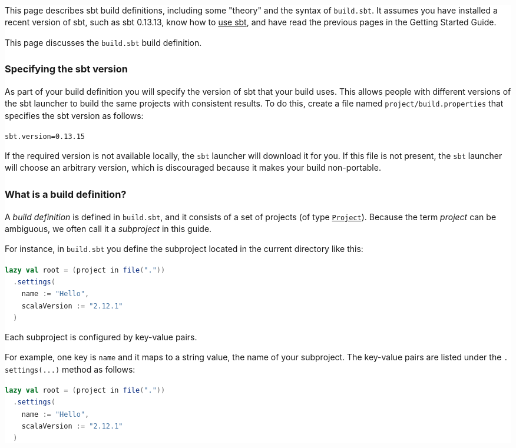 This page describes sbt build definitions, including some "theory" and
the syntax of `build.sbt`.
It assumes you have installed a recent version of sbt, such as sbt 0.13.13,
know how to [use sbt][Running],
and have read the previous pages in the Getting Started Guide.

This page discusses the `build.sbt` build definition.

### Specifying the sbt version

As part of your build definition you will specify the version of
sbt that your build uses.
This allows people with different versions of the sbt launcher to
build the same projects with consistent results.
To do this, create a file named `project/build.properties` that specifies the sbt version as follows:

```
sbt.version=0.13.15
```

If the required version is not available locally,
the `sbt` launcher will download it for you.
If this file is not present, the `sbt` launcher will choose an arbitrary version,
which is discouraged because it makes your build non-portable.

### What is a build definition?

A *build definition* is defined in `build.sbt`,
and it consists of a set of projects (of type [`Project`](../api/sbt/Project.html)).
Because the term *project* can be ambiguous,
we often call it a *subproject* in this guide.

For instance, in `build.sbt` you define
the subproject located in the current directory like this:

```scala
lazy val root = (project in file("."))
  .settings(
    name := "Hello",
    scalaVersion := "2.12.1"
  )
```

Each subproject is configured by key-value pairs.

For example, one key is `name` and it maps to a string value, the name of
your subproject.
The key-value pairs are listed under the `.settings(...)` method as follows:

```scala
lazy val root = (project in file("."))
  .settings(
    name := "Hello",
    scalaVersion := "2.12.1"
  )
```


  [Getting-Started]: Getting-Started.html
  [Setup]: Setup.html
  [Basic-Def]: Basic-Def.html
  [Library-Dependencies]: Library-Dependencies.html
  [Multi-Project]: Multi-Project.html
  [Name-Index]: Name-Index.html
  [Triggered-Execution]: Triggered-Execution.html
  [Java-Sources]: Java-Sources.html
  [Testing]: Testing.html
  [Parallel-Execution]: Parallel-Execution.html
  [Basic-Def]: Basic-Def.html
  [Scopes]: Scopes.html
  [Task-Graph]: Task-Graph.html
  [Basic-Def]: Basic-Def.html
  [Hello]: Hello.html
  [Running]: Running.html
  [MSI]: https://github.com/sbt/sbt/releases/download/v0.13.15/sbt-0.13.15.msi
  [Setup-Notes]: ../docs/Setup-Notes.html
  [Mac]: Installing-sbt-on-Mac.html
  [Windows]: Installing-sbt-on-Windows.html
  [Linux]: Installing-sbt-on-Linux.html
  [ZIP]: https://github.com/sbt/sbt/releases/download/v0.13.15/sbt-0.13.15.zip
  [TGZ]: https://github.com/sbt/sbt/releases/download/v0.13.15/sbt-0.13.15.tgz
  [Manual-Installation]: Manual-Installation.html
  [MSI]: https://github.com/sbt/sbt/releases/download/v0.13.15/sbt-0.13.15.msi
  [ZIP]: https://github.com/sbt/sbt/releases/download/v0.13.15/sbt-0.13.15.zip
  [TGZ]: https://github.com/sbt/sbt/releases/download/v0.13.15/sbt-0.13.15.tgz
  [ZIP]: https://github.com/sbt/sbt/releases/download/v0.13.15/sbt-0.13.15.zip
  [TGZ]: https://github.com/sbt/sbt/releases/download/v0.13.15/sbt-0.13.15.tgz
  [RPM]: https://dl.bintray.com/sbt/rpm/sbt-0.13.15.rpm
  [DEB]: https://dl.bintray.com/sbt/debian/sbt-0.13.15.deb
  [Manual-Installation]: Manual-Installation.html
  [website127]: https://github.com/sbt/website/issues/127
  [Basic-Def]: Basic-Def.html
  [Setup]: Setup.html
  [Running]: Running.html
  [Hello]: Hello.html
  [Setup]: Setup.html
  [Organizing-Build]: Organizing-Build.html
  [Hello]: Hello.html
  [Setup]: Setup.html
  [Triggered-Execution]: ../docs/Triggered-Execution.html
  [Command-Line-Reference]: ../docs/Command-Line-Reference.html
  [Task-Graph]: Task-Graph.html
  [Bare-Def]: Bare-Def.html
  [Full-Def]: Full-Def.html
  [Running]: Running.html
  [Library-Dependencies]: Library-Dependencies.html
  [Input-Tasks]: ../docs/Input-Tasks.html
  [Basic-Def]: Basic-Def.html
  [Scopes]: Scopes.html
  [Make]: https://en.wikipedia.org/wiki/Make_(software)
  [Ant]: http://ant.apache.org/
  [Rake]: https://ruby.github.io/rake/
  [Basic-Def]: Basic-Def.html
  [Task-Graph]: Task-Graph.html
  [Library-Dependencies]: Library-Dependencies.html
  [Multi-Project]: Multi-Project.html
  [Inspecting-Settings]: ../docs/Inspecting-Settings.html
  [Scope-Delegation]: Scope-Delegation.html
  [Scopes]: Scopes.html
  [Basic-Def]: Basic-Def.html
  [Scopes]: Scopes.html
  [Basic-Def]: Basic-Def.html
  [Scopes]: Scopes.html
  [Task-Graph]: Task-Graph.html
  [external-maven-ivy]: ../docs/Library-Management.html#external-maven-ivy
  [Cross-Build]: ../docs/Cross-Build.html
  [Resolvers]: ../docs/Resolvers.html
  [Library-Management]: ../docs/Library-Management.html
  [Basic-Def]: Basic-Def.html
  [Scopes]: Scopes.html
  [Directories]: Directories.html
  [Organizing-Build]: Organizing-Build.html
  [Basic-Def]: Basic-Def.html
  [Library-Dependencies]: Library-Dependencies.html
  [Multi-Project]: Multi-Project.html
  [global-vs-local-plugins]: ../docs/Best-Practices.html#global-vs-local-plugins
  [Community-Plugins]: ../docs/Community-Plugins.html
  [Plugins]: ../docs/Plugins.html
  [Plugins-Best-Practices]: ../docs/Plugins-Best-Practices.html
  [Task-Graph]: Task-Graph.html
  [Basic-Def]: Basic-Def.html
  [Task-Graph]: Task-Graph.html
  [Using-Plugins]: Using-Plugins.html
  [Organizing-Build]: Organizing-Build.html
  [Input-Tasks]: ../docs/Input-Tasks.html
  [Plugins]: ../docs/Plugins.html
  [Tasks]: ../docs/Tasks.html
  [Basic-Def]: Basic-Def.html
  [Task-Graph]: Task-Graph.html
  [Using-Plugins]: Using-Plugins.html
  [Library-Dependencies]: Library-Dependencies.html
  [Multi-Project]: Multi-Project.html
  [Plugins]: ../docs/Plugins.html
  [Basic-Def]: Basic-Def.html
  [Scopes]: Scopes.html
  [Using-Plugins]: Using-Plugins.html
  [getting-help]: ../docs/faq.html#getting-help
  [Full-Def]: Full-Def.html
  [Basic-Def]: Basic-Def.html
  [Basic-Def]: Basic-Def.html
  [Using-Plugins]: Using-Plugins.html